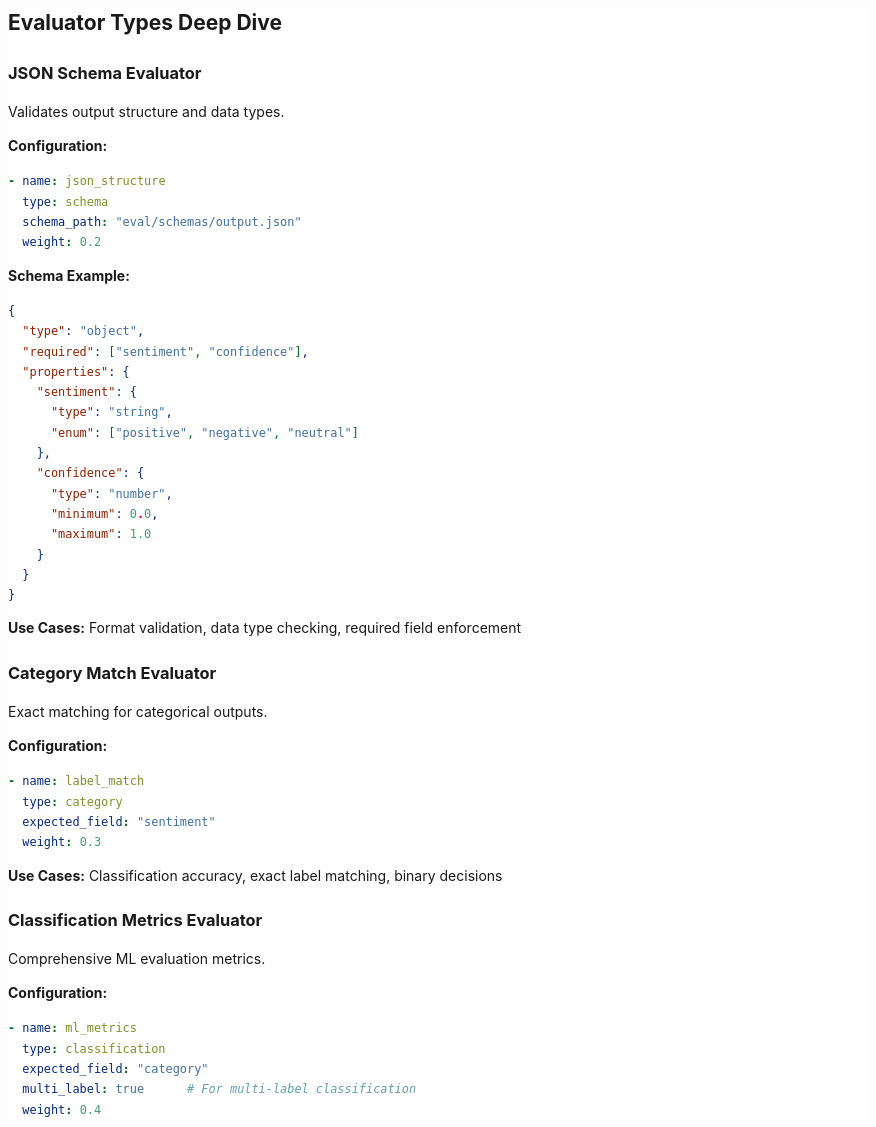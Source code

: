 ```yaml
```

## Evaluator Types Deep Dive

### JSON Schema Evaluator
Validates output structure and data types.

**Configuration:**
```yaml
- name: json_structure
  type: schema
  schema_path: "eval/schemas/output.json"
  weight: 0.2
```

**Schema Example:**
```json
{
  "type": "object",
  "required": ["sentiment", "confidence"],
  "properties": {
    "sentiment": {
      "type": "string", 
      "enum": ["positive", "negative", "neutral"]
    },
    "confidence": {
      "type": "number",
      "minimum": 0.0,
      "maximum": 1.0
    }
  }
}
```

**Use Cases:** Format validation, data type checking, required field enforcement

### Category Match Evaluator
Exact matching for categorical outputs.

**Configuration:**
```yaml
- name: label_match
  type: category
  expected_field: "sentiment"
  weight: 0.3
```

**Use Cases:** Classification accuracy, exact label matching, binary decisions

### Classification Metrics Evaluator
Comprehensive ML evaluation metrics.

**Configuration:**
```yaml
- name: ml_metrics
  type: classification
  expected_field: "category"
  multi_label: true      # For multi-label classification
  weight: 0.4
```
